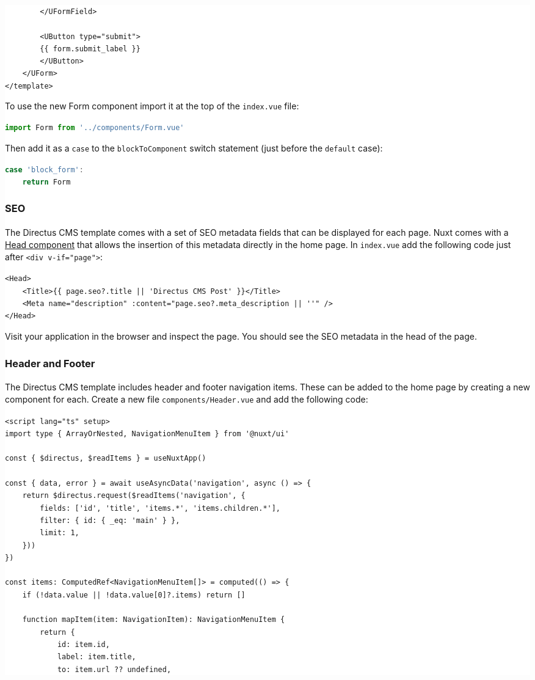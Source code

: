 ```vue
		</UFormField>

		<UButton type="submit">
		{{ form.submit_label }}
		</UButton>
	</UForm>
</template>
```

To use the new Form component import it at the top of the `index.vue` file:

```ts
import Form from '../components/Form.vue'
```

Then add it as a `case` to the `blockToComponent` switch statement (just before the `default` case):

```ts
case 'block_form':
	return Form
```

### SEO

The Directus CMS template comes with a set of SEO metadata fields that can be displayed for each page. Nuxt comes with a [Head component](https://nuxt.com/docs/getting-started/seo-meta#components) that allows the insertion of this metadata directly in the home page. In `index.vue` add the following code just after `<div v-if="page">`:

```vue
<Head>
	<Title>{{ page.seo?.title || 'Directus CMS Post' }}</Title>
	<Meta name="description" :content="page.seo?.meta_description || ''" />
</Head>
```

Visit your application in the browser and inspect the page. You should see the SEO metadata in the head of the page.

### Header and Footer

The Directus CMS template includes header and footer navigation items. These can be added to the home page by creating a new component for each.
Create a new file `components/Header.vue` and add the following code:

```vue
<script lang="ts" setup>
import type { ArrayOrNested, NavigationMenuItem } from '@nuxt/ui'

const { $directus, $readItems } = useNuxtApp()

const { data, error } = await useAsyncData('navigation', async () => {
	return $directus.request($readItems('navigation', {
		fields: ['id', 'title', 'items.*', 'items.children.*'],
		filter: { id: { _eq: 'main' } },
		limit: 1,
	}))
})

const items: ComputedRef<NavigationMenuItem[]> = computed(() => {
	if (!data.value || !data.value[0]?.items) return []
	
	function mapItem(item: NavigationItem): NavigationMenuItem {
		return {
			id: item.id,
			label: item.title,
			to: item.url ?? undefined,
```